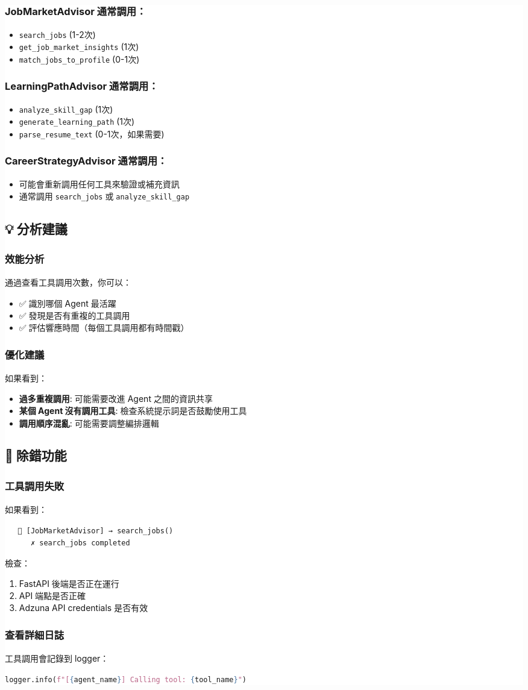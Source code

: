 ### JobMarketAdvisor 通常調用：
- `search_jobs` (1-2次)
- `get_job_market_insights` (1次)
- `match_jobs_to_profile` (0-1次)

### LearningPathAdvisor 通常調用：
- `analyze_skill_gap` (1次)
- `generate_learning_path` (1次)
- `parse_resume_text` (0-1次，如果需要)

### CareerStrategyAdvisor 通常調用：
- 可能會重新調用任何工具來驗證或補充資訊
- 通常調用 `search_jobs` 或 `analyze_skill_gap`

## 💡 分析建議

### 效能分析

通過查看工具調用次數，你可以：
- ✅ 識別哪個 Agent 最活躍
- ✅ 發現是否有重複的工具調用
- ✅ 評估響應時間（每個工具調用都有時間戳）

### 優化建議

如果看到：
- **過多重複調用**: 可能需要改進 Agent 之間的資訊共享
- **某個 Agent 沒有調用工具**: 檢查系統提示詞是否鼓勵使用工具
- **調用順序混亂**: 可能需要調整編排邏輯

## 🐛 除錯功能

### 工具調用失敗

如果看到：
```
   🔧 [JobMarketAdvisor] → search_jobs()
      ✗ search_jobs completed
```

檢查：
1. FastAPI 後端是否正在運行
2. API 端點是否正確
3. Adzuna API credentials 是否有效

### 查看詳細日誌

工具調用會記錄到 logger：
```python
logger.info(f"[{agent_name}] Calling tool: {tool_name}")
```
